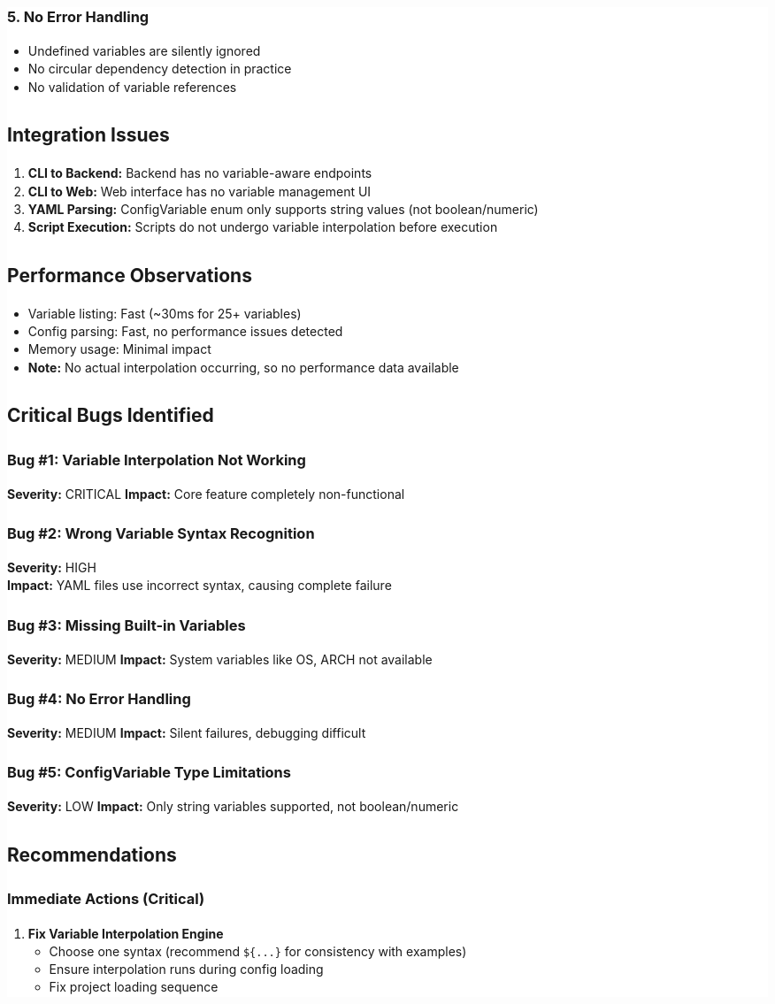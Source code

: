 ### 5. No Error Handling
- Undefined variables are silently ignored
- No circular dependency detection in practice
- No validation of variable references

## Integration Issues

1. **CLI to Backend:** Backend has no variable-aware endpoints
2. **CLI to Web:** Web interface has no variable management UI
3. **YAML Parsing:** ConfigVariable enum only supports string values (not boolean/numeric)
4. **Script Execution:** Scripts do not undergo variable interpolation before execution

## Performance Observations

- Variable listing: Fast (~30ms for 25+ variables)
- Config parsing: Fast, no performance issues detected
- Memory usage: Minimal impact
- **Note:** No actual interpolation occurring, so no performance data available

## Critical Bugs Identified

### Bug #1: Variable Interpolation Not Working
**Severity:** CRITICAL
**Impact:** Core feature completely non-functional

### Bug #2: Wrong Variable Syntax Recognition
**Severity:** HIGH  
**Impact:** YAML files use incorrect syntax, causing complete failure

### Bug #3: Missing Built-in Variables
**Severity:** MEDIUM
**Impact:** System variables like OS, ARCH not available

### Bug #4: No Error Handling
**Severity:** MEDIUM
**Impact:** Silent failures, debugging difficult

### Bug #5: ConfigVariable Type Limitations
**Severity:** LOW
**Impact:** Only string variables supported, not boolean/numeric

## Recommendations

### Immediate Actions (Critical)

1. **Fix Variable Interpolation Engine**
   - Choose one syntax (recommend `${...}` for consistency with examples)
   - Ensure interpolation runs during config loading
   - Fix project loading sequence
